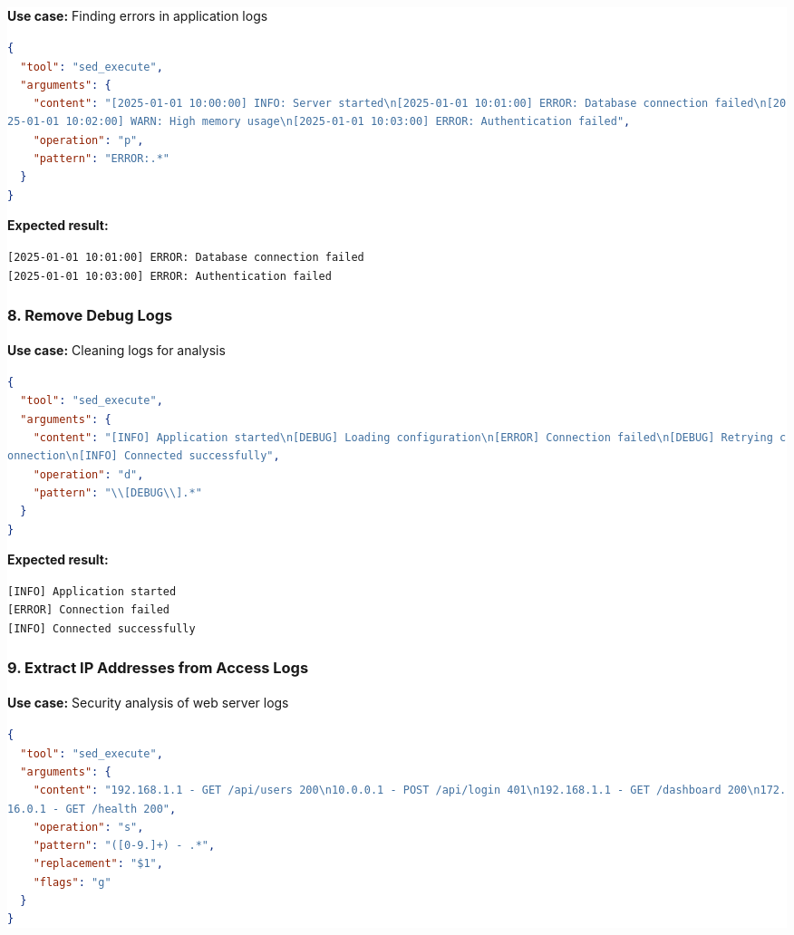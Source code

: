 **Use case:** Finding errors in application logs

```json
{
  "tool": "sed_execute",
  "arguments": {
    "content": "[2025-01-01 10:00:00] INFO: Server started\n[2025-01-01 10:01:00] ERROR: Database connection failed\n[2025-01-01 10:02:00] WARN: High memory usage\n[2025-01-01 10:03:00] ERROR: Authentication failed",
    "operation": "p",
    "pattern": "ERROR:.*"
  }
}
```

**Expected result:**
```
[2025-01-01 10:01:00] ERROR: Database connection failed
[2025-01-01 10:03:00] ERROR: Authentication failed
```

### 8. Remove Debug Logs

**Use case:** Cleaning logs for analysis

```json
{
  "tool": "sed_execute",
  "arguments": {
    "content": "[INFO] Application started\n[DEBUG] Loading configuration\n[ERROR] Connection failed\n[DEBUG] Retrying connection\n[INFO] Connected successfully",
    "operation": "d",
    "pattern": "\\[DEBUG\\].*"
  }
}
```

**Expected result:**
```
[INFO] Application started
[ERROR] Connection failed
[INFO] Connected successfully
```

### 9. Extract IP Addresses from Access Logs

**Use case:** Security analysis of web server logs

```json
{
  "tool": "sed_execute",
  "arguments": {
    "content": "192.168.1.1 - GET /api/users 200\n10.0.0.1 - POST /api/login 401\n192.168.1.1 - GET /dashboard 200\n172.16.0.1 - GET /health 200",
    "operation": "s",
    "pattern": "([0-9.]+) - .*",
    "replacement": "$1",
    "flags": "g"
  }
}
```
